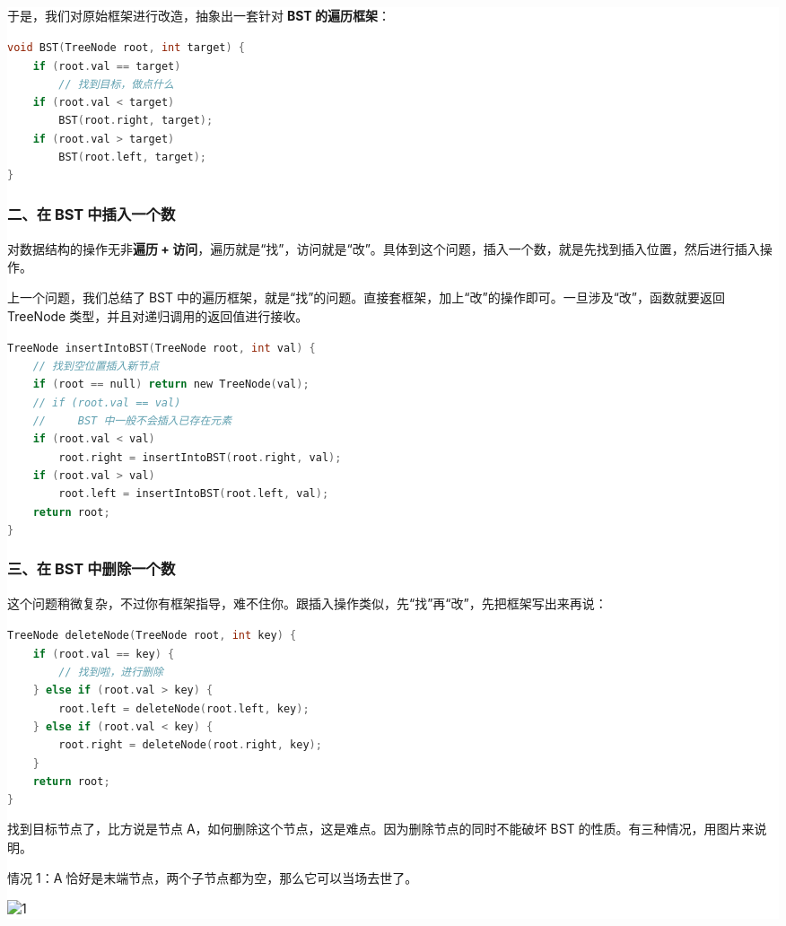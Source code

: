 于是，我们对原始框架进行改造，抽象出一套针对 **BST 的遍历框架**：

```c
void BST(TreeNode root, int target) {
    if (root.val == target)
        // 找到目标，做点什么
    if (root.val < target) 
        BST(root.right, target);
    if (root.val > target)
        BST(root.left, target);
}
```

### **二、在 BST 中插入一个数**

对数据结构的操作无非**遍历 + 访问**，遍历就是“找”，访问就是“改”。具体到这个问题，插入一个数，就是先找到插入位置，然后进行插入操作。

上一个问题，我们总结了 BST 中的遍历框架，就是“找”的问题。直接套框架，加上“改”的操作即可。一旦涉及“改”，函数就要返回 TreeNode 类型，并且对递归调用的返回值进行接收。

```c
TreeNode insertIntoBST(TreeNode root, int val) {
    // 找到空位置插入新节点
    if (root == null) return new TreeNode(val);
    // if (root.val == val)
    //     BST 中一般不会插入已存在元素
    if (root.val < val) 
        root.right = insertIntoBST(root.right, val);
    if (root.val > val) 
        root.left = insertIntoBST(root.left, val);
    return root;
}
```

### 三、在 BST 中删除一个数

这个问题稍微复杂，不过你有框架指导，难不住你。跟插入操作类似，先“找”再“改”，先把框架写出来再说：

```c
TreeNode deleteNode(TreeNode root, int key) {
    if (root.val == key) {
        // 找到啦，进行删除
    } else if (root.val > key) {
        root.left = deleteNode(root.left, key);
    } else if (root.val < key) {
        root.right = deleteNode(root.right, key);
    }
    return root;
}
```

找到目标节点了，比方说是节点 A，如何删除这个节点，这是难点。因为删除节点的同时不能破坏 BST 的性质。有三种情况，用图片来说明。

情况 1：A 恰好是末端节点，两个子节点都为空，那么它可以当场去世了。

![1](https://pic.leetcode-cn.com/1600680568-eWmViP-file_1600680568466)
